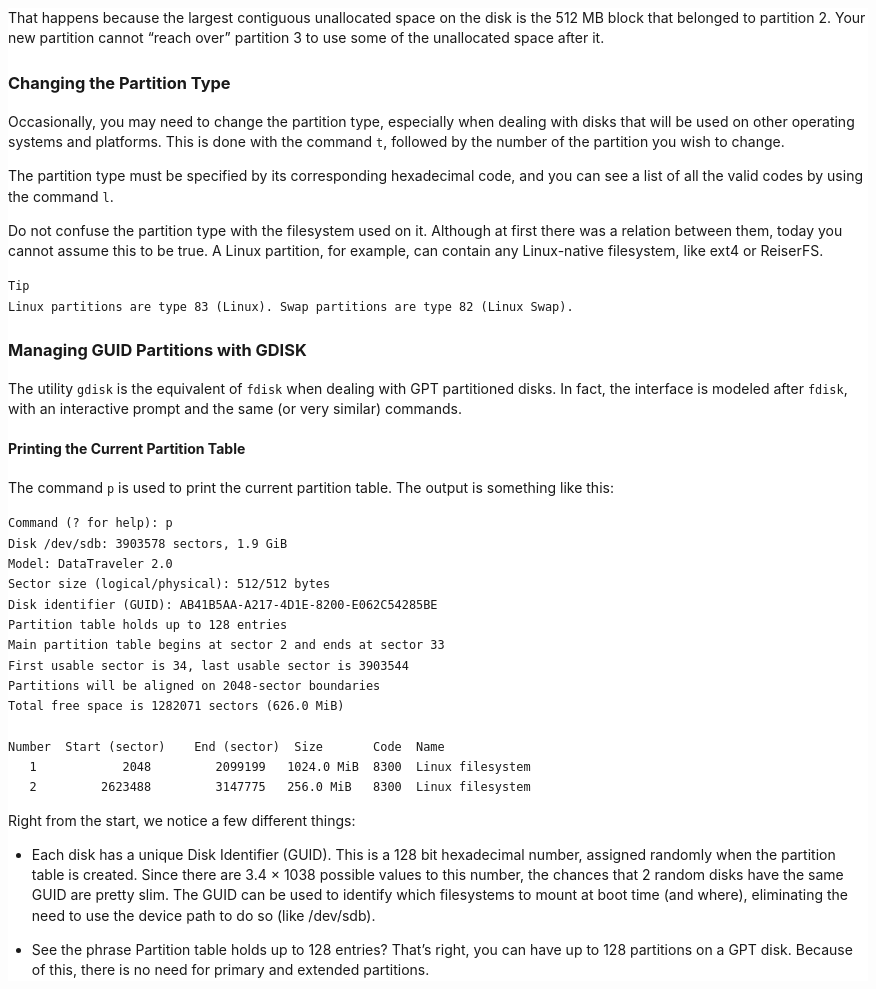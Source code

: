 That happens because the largest contiguous unallocated space on the disk is the 512 MB block that belonged to partition 2. Your new partition cannot “reach over” partition 3 to use some of the unallocated space after it.

### Changing the Partition Type
Occasionally, you may need to change the partition type, especially when dealing with disks that will be used on other operating systems and platforms. This is done with the command `t`, followed by the number of the partition you wish to change.

The partition type must be specified by its corresponding hexadecimal code, and you can see a list of all the valid codes by using the command `l`.

Do not confuse the partition type with the filesystem used on it. Although at first there was a relation between them, today you cannot assume this to be true. A Linux partition, for example, can contain any Linux-native filesystem, like ext4 or ReiserFS.

```
Tip
Linux partitions are type 83 (Linux). Swap partitions are type 82 (Linux Swap).
```

### Managing GUID Partitions with GDISK
The utility `gdisk` is the equivalent of `fdisk` when dealing with GPT partitioned disks. In fact, the interface is modeled after `fdisk`, with an interactive prompt and the same (or very similar) commands.

#### Printing the Current Partition Table
The command `p` is used to print the current partition table. The output is something like this:

```
Command (? for help): p
Disk /dev/sdb: 3903578 sectors, 1.9 GiB
Model: DataTraveler 2.0
Sector size (logical/physical): 512/512 bytes
Disk identifier (GUID): AB41B5AA-A217-4D1E-8200-E062C54285BE
Partition table holds up to 128 entries
Main partition table begins at sector 2 and ends at sector 33
First usable sector is 34, last usable sector is 3903544
Partitions will be aligned on 2048-sector boundaries
Total free space is 1282071 sectors (626.0 MiB)

Number  Start (sector)    End (sector)  Size       Code  Name
   1            2048         2099199   1024.0 MiB  8300  Linux filesystem
   2         2623488         3147775   256.0 MiB   8300  Linux filesystem
```

Right from the start, we notice a few different things:

- Each disk has a unique Disk Identifier (GUID). This is a 128 bit hexadecimal number, assigned randomly when the partition table is created. Since there are 3.4 × 1038 possible values to this number, the chances that 2 random disks have the same GUID are pretty slim. The GUID can be used to identify which filesystems to mount at boot time (and where), eliminating the need to use the device path to do so (like /dev/sdb).

- See the phrase Partition table holds up to 128 entries? That’s right, you can have up to 128 partitions on a GPT disk. Because of this, there is no need for primary and extended partitions.
